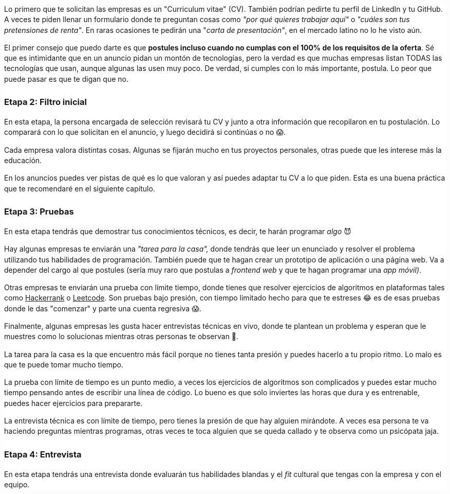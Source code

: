 Lo primero que te solicitan las empresas es un "Curriculum vitae" (CV). También podrían pedirte tu perfil de LinkedIn y tu GitHub. A veces te piden llenar un formulario donde te preguntan cosas como *"por qué quieres trabajar aquí"* o *"cuáles son tus pretensiones de renta"*. En raras ocasiones te pedirán una "*carta de presentación"*, en el mercado latino no lo he visto aún.

El primer consejo que puedo darte es que **postules incluso cuando no cumplas con el 100% de los requisitos de la oferta**. Sé que es intimidante que en un anuncio pidan un montón de tecnologías, pero la verdad es que muchas empresas listan TODAS las tecnologías que usan, aunque algunas las usen muy poco. De verdad, si cumples con lo más importante, postula. Lo peor que puede pasar es que te digan que no.

### **Etapa 2: Filtro inicial**

En esta etapa, la persona encargada de selección revisará tu CV y junto a otra información que recopilaron en tu postulación. Lo comparará con lo que solicitan en el anuncio, y luego decidirá si continúas o no 😱.

Cada empresa valora distintas cosas. Algunas se fijarán mucho en tus proyectos personales, otras puede que les interese más la educación.

En los anuncios puedes ver pistas de qué es lo que valoran y así puedes adaptar tu CV a lo que piden. Esta es una buena práctica que te recomendaré en el siguiente capítulo.

### Etapa 3: Pruebas

En esta etapa tendrás que demostrar tus conocimientos técnicos, es decir, te harán programar *algo* 😈

Hay algunas empresas te enviarán una *"tarea para la casa",* donde tendrás que leer un enunciado y resolver el problema utilizando tus habilidades de programación. También puede que te hagan crear un prototipo de aplicación o una página web. Va a depender del cargo al que postules (sería muy raro que postulas a *frontend web* y que te hagan programar una *app móvil)*.

Otras empresas te enviarán una prueba con límite tiempo, donde tienes que resolver ejercicios de algoritmos en plataformas tales como [Hackerrank](https://www.hackerrank.com/) o [Leetcode](https://leetcode.com/). Son pruebas bajo presión, con tiempo limitado hecho para que te estreses 😂 es de esas pruebas donde le das "comenzar" y parte una cuenta regresiva 😱.

Finalmente, algunas empresas les gusta hacer entrevistas técnicas en vivo, donde te plantean un problema y esperan que le muestres como lo solucionas mientras otras personas te observan 👀.

La tarea para la casa es la que encuentro más fácil porque no tienes tanta presión y puedes hacerlo a tu propio ritmo. Lo malo es que te puede tomar mucho tiempo.

La prueba con límite de tiempo es un punto medio, a veces los ejercicios de algoritmos son complicados y puedes estar mucho tiempo pensando antes de escribir una línea de código. Lo bueno es que solo inviertes las horas que dura y es entrenable, puedes hacer ejercicios para prepararte.

La entrevista técnica es con límite de tiempo, pero tienes la presión de que hay alguien mirándote. A veces esa persona te va haciendo preguntas mientras programas, otras veces te toca alguien que se queda callado y te observa como un psicópata jaja.

### Etapa 4: Entrevista

En esta etapa tendrás una entrevista donde evaluarán tus habilidades blandas y el *fit* cultural que tengas con la empresa y con el equipo.
